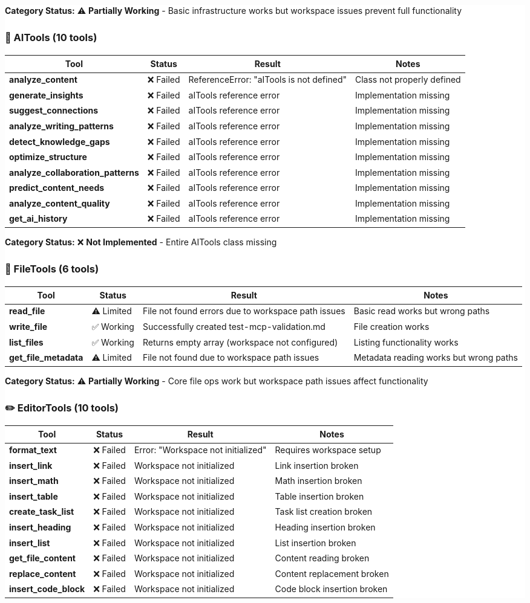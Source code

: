 **Category Status:** ⚠️ **Partially Working** - Basic infrastructure works but workspace issues prevent full functionality

### 🤖 AITools (10 tools)

| Tool | Status | Result | Notes |
|------|--------|--------|-------|
| **analyze_content** | ❌ Failed | ReferenceError: "aITools is not defined" | Class not properly defined |
| **generate_insights** | ❌ Failed | aITools reference error | Implementation missing |
| **suggest_connections** | ❌ Failed | aITools reference error | Implementation missing |
| **analyze_writing_patterns** | ❌ Failed | aITools reference error | Implementation missing |
| **detect_knowledge_gaps** | ❌ Failed | aITools reference error | Implementation missing |
| **optimize_structure** | ❌ Failed | aITools reference error | Implementation missing |
| **analyze_collaboration_patterns** | ❌ Failed | aITools reference error | Implementation missing |
| **predict_content_needs** | ❌ Failed | aITools reference error | Implementation missing |
| **analyze_content_quality** | ❌ Failed | aITools reference error | Implementation missing |
| **get_ai_history** | ❌ Failed | aITools reference error | Implementation missing |

**Category Status:** ❌ **Not Implemented** - Entire AITools class missing

### 📁 FileTools (6 tools)

| Tool | Status | Result | Notes |
|------|--------|--------|-------|
| **read_file** | ⚠️ Limited | File not found errors due to workspace path issues | Basic read works but wrong paths |
| **write_file** | ✅ Working | Successfully created test-mcp-validation.md | File creation works |
| **list_files** | ✅ Working | Returns empty array (workspace not configured) | Listing functionality works |
| **get_file_metadata** | ⚠️ Limited | File not found due to workspace path issues | Metadata reading works but wrong paths |

**Category Status:** ⚠️ **Partially Working** - Core file ops work but workspace path issues affect functionality

### ✏️ EditorTools (10 tools)

| Tool | Status | Result | Notes |
|------|--------|--------|-------|
| **format_text** | ❌ Failed | Error: "Workspace not initialized" | Requires workspace setup |
| **insert_link** | ❌ Failed | Workspace not initialized | Link insertion broken |
| **insert_math** | ❌ Failed | Workspace not initialized | Math insertion broken |
| **insert_table** | ❌ Failed | Workspace not initialized | Table insertion broken |
| **create_task_list** | ❌ Failed | Workspace not initialized | Task list creation broken |
| **insert_heading** | ❌ Failed | Workspace not initialized | Heading insertion broken |
| **insert_list** | ❌ Failed | Workspace not initialized | List insertion broken |
| **get_file_content** | ❌ Failed | Workspace not initialized | Content reading broken |
| **replace_content** | ❌ Failed | Workspace not initialized | Content replacement broken |
| **insert_code_block** | ❌ Failed | Workspace not initialized | Code block insertion broken |
